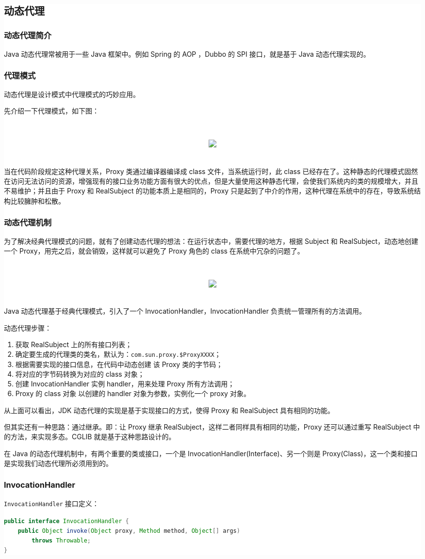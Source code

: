 ## 动态代理

### 动态代理简介

Java 动态代理常被用于一些 Java 框架中。例如 Spring 的 AOP ，Dubbo 的 SPI 接口，就是基于 Java 动态代理实现的。

### 代理模式

动态代理是设计模式中代理模式的巧妙应用。

先介绍一下代理模式，如下图：

<br><div align="center"><img src="https://upload-images.jianshu.io/upload_images/3101171-6269723ea61527bd.png?imageMogr2/auto-orient/strip%7CimageView2/2/w/1240"/></div><br>

当在代码阶段规定这种代理关系，Proxy 类通过编译器编译成 class 文件，当系统运行时，此 class 已经存在了。这种静态的代理模式固然在访问无法访问的资源，增强现有的接口业务功能方面有很大的优点，但是大量使用这种静态代理，会使我们系统内的类的规模增大，并且不易维护；并且由于 Proxy 和 RealSubject 的功能本质上是相同的，Proxy 只是起到了中介的作用，这种代理在系统中的存在，导致系统结构比较臃肿和松散。

### 动态代理机制

为了解决经典代理模式的问题，就有了创建动态代理的想法：在运行状态中，需要代理的地方，根据 Subject 和 RealSubject，动态地创建一个 Proxy，用完之后，就会销毁，这样就可以避免了 Proxy 角色的 class 在系统中冗杂的问题了。

<br><div align="center"><img src="https://upload-images.jianshu.io/upload_images/3101171-6e282fabb28e4dd8.jpg?imageMogr2/auto-orient/strip%7CimageView2/2/w/1240"/></div><br>

Java 动态代理基于经典代理模式，引入了一个 InvocationHandler，InvocationHandler 负责统一管理所有的方法调用。

动态代理步骤：

1.  获取 RealSubject 上的所有接口列表；
2.  确定要生成的代理类的类名，默认为：`com.sun.proxy.$ProxyXXXX`；
3.  根据需要实现的接口信息，在代码中动态创建 该 Proxy 类的字节码；
4.  将对应的字节码转换为对应的 class 对象；
5.  创建 InvocationHandler 实例 handler，用来处理 Proxy 所有方法调用；
6.  Proxy 的 class 对象 以创建的 handler 对象为参数，实例化一个 proxy 对象。

从上面可以看出，JDK 动态代理的实现是基于实现接口的方式，使得 Proxy 和 RealSubject 具有相同的功能。

但其实还有一种思路：通过继承。即：让 Proxy 继承 RealSubject，这样二者同样具有相同的功能，Proxy 还可以通过重写 RealSubject 中的方法，来实现多态。CGLIB 就是基于这种思路设计的。

在 Java 的动态代理机制中，有两个重要的类或接口，一个是 InvocationHandler(Interface)、另一个则是 Proxy(Class)，这一个类和接口是实现我们动态代理所必须用到的。

### InvocationHandler

`InvocationHandler` 接口定义：

```java
public interface InvocationHandler {
    public Object invoke(Object proxy, Method method, Object[] args)
        throws Throwable;
}
```
